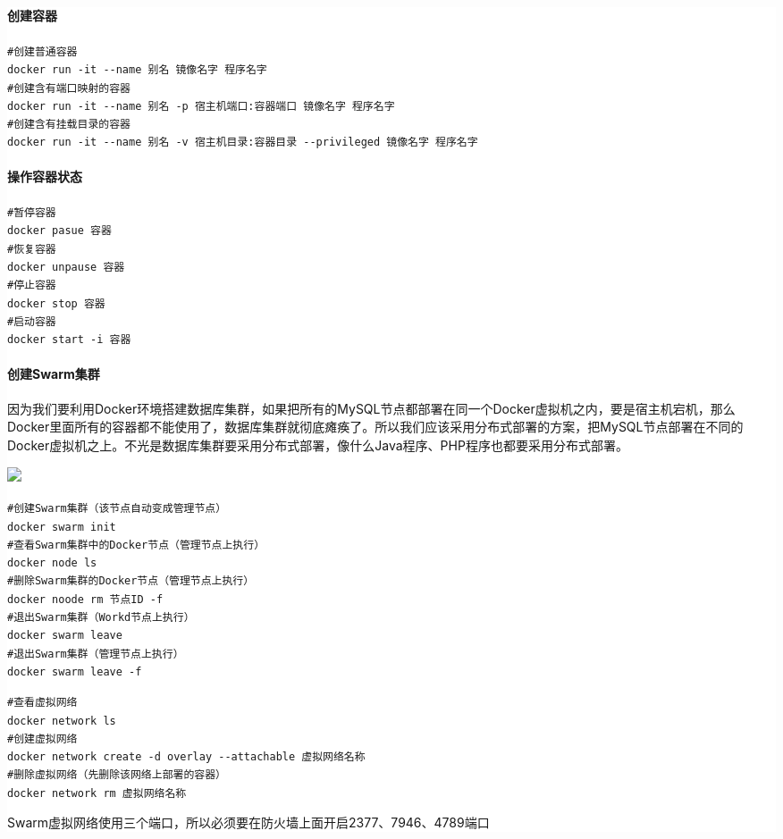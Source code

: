 #### 创建容器

```shell
#创建普通容器
docker run -it --name 别名 镜像名字 程序名字
#创建含有端口映射的容器
docker run -it --name 别名 -p 宿主机端口:容器端口 镜像名字 程序名字
#创建含有挂载目录的容器
docker run -it --name 别名 -v 宿主机目录:容器目录 --privileged 镜像名字 程序名字
```

#### 操作容器状态

```shell
#暂停容器
docker pasue 容器
#恢复容器
docker unpause 容器
#停止容器
docker stop 容器
#启动容器
docker start -i 容器
```

#### 创建Swarm集群

因为我们要利用Docker环境搭建数据库集群，如果把所有的MySQL节点都部署在同一个Docker虚拟机之内，要是宿主机宕机，那么Docker里面所有的容器都不能使用了，数据库集群就彻底瘫痪了。所以我们应该采用分布式部署的方案，把MySQL节点部署在不同的Docker虚拟机之上。不光是数据库集群要采用分布式部署，像什么Java程序、PHP程序也都要采用分布式部署。

![](笔记图片\2.png)

```shell
#创建Swarm集群（该节点自动变成管理节点）
docker swarm init
#查看Swarm集群中的Docker节点（管理节点上执行）
docker node ls
#删除Swarm集群的Docker节点（管理节点上执行）
docker noode rm 节点ID -f
#退出Swarm集群（Workd节点上执行）
docker swarm leave
#退出Swarm集群（管理节点上执行）
docker swarm leave -f
```

```shell
#查看虚拟网络
docker network ls
#创建虚拟网络
docker network create -d overlay --attachable 虚拟网络名称
#删除虚拟网络（先删除该网络上部署的容器）
docker network rm 虚拟网络名称
```

Swarm虚拟网络使用三个端口，所以必须要在防火墙上面开启2377、7946、4789端口
